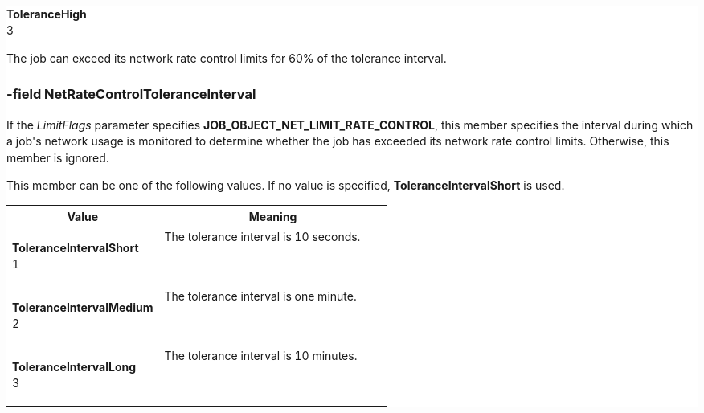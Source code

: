 </td>
</tr>
<tr>
<td width="40%"><a id="ToleranceHigh"></a><a id="tolerancehigh"></a><a id="TOLERANCEHIGH"></a><dl>
<dt><b>ToleranceHigh</b></dt>
<dt>3</dt>
</dl>
</td>
<td width="60%">
The job can exceed its network rate control limits for 60% of the tolerance interval.

</td>
</tr>
</table>
 


### -field NetRateControlToleranceInterval

If the <i>LimitFlags</i> parameter specifies <b>JOB_OBJECT_NET_LIMIT_RATE_CONTROL</b>, this member specifies the interval during which a job's network usage is monitored to determine whether the job has exceeded its network rate control limits. Otherwise, this member is ignored. 

This member can be one of the following values. If no value is specified, <b>ToleranceIntervalShort</b> is used.

<table>
<tr>
<th>Value</th>
<th>Meaning</th>
</tr>
<tr>
<td width="40%"><a id="ToleranceIntervalShort"></a><a id="toleranceintervalshort"></a><a id="TOLERANCEINTERVALSHORT"></a><dl>
<dt><b>ToleranceIntervalShort</b></dt>
<dt>1</dt>
</dl>
</td>
<td width="60%">
The tolerance interval is 10 seconds. 

</td>
</tr>
<tr>
<td width="40%"><a id="ToleranceIntervalMedium"></a><a id="toleranceintervalmedium"></a><a id="TOLERANCEINTERVALMEDIUM"></a><dl>
<dt><b>ToleranceIntervalMedium</b></dt>
<dt>2</dt>
</dl>
</td>
<td width="60%">
The tolerance interval is one minute. 

</td>
</tr>
<tr>
<td width="40%"><a id="ToleranceIntervalLong"></a><a id="toleranceintervallong"></a><a id="TOLERANCEINTERVALLONG"></a><dl>
<dt><b>ToleranceIntervalLong</b></dt>
<dt>3</dt>
</dl>
</td>
<td width="60%">
The tolerance interval is 10 minutes. 
